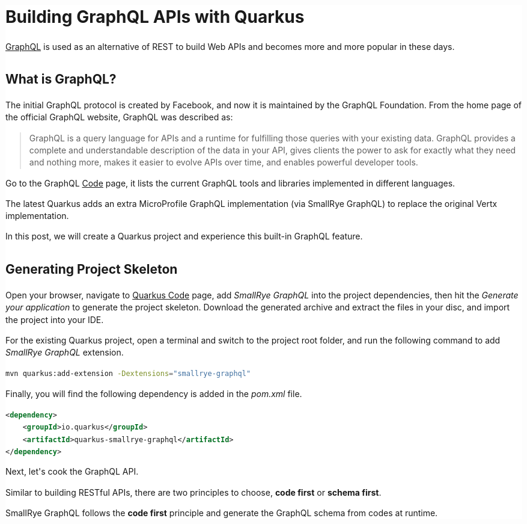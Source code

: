 # Building GraphQL APIs with Quarkus

[GraphQL](https://graphql.org/) is used as an alternative of REST to build Web APIs and becomes more and more popular in these days.


## What is GraphQL?

The initial GraphQL protocol is created by Facebook, and now it is maintained by the GraphQL Foundation. From the home page of the official GraphQL website, GraphQL was described as:

>GraphQL is a query language for APIs and a runtime for fulfilling those queries with your existing data. GraphQL provides a complete and understandable description of the data in your API, gives clients the power to ask for exactly what they need and nothing more, makes it easier to evolve APIs over time, and enables powerful developer tools.

Go to the GraphQL [Code](https://graphql.org/code) page, it lists the current GraphQL tools and libraries implemented in different languages.

The latest Quarkus adds an extra MicroProfile GraphQL implementation (via SmallRye GraphQL) to replace the original Vertx implementation.

In this post, we will create a Quarkus project and experience this built-in GraphQL feature.



## Generating Project Skeleton

Open your browser,  navigate to [Quarkus Code](https://code.quarkus.io) page, add *SmallRye GraphQL* into the project dependencies, then hit the  *Generate your application* to generate the project skeleton. Download the generated archive and extract the files in your disc, and import the project into your IDE.

For the existing Quarkus project,  open a terminal and switch to the project root folder, and run the following command to add *SmallRye GraphQL* extension.

```bash
mvn quarkus:add-extension -Dextensions="smallrye-graphql"
```

Finally, you will find the following dependency is added in the *pom.xml* file.

```xml
<dependency>
    <groupId>io.quarkus</groupId>
    <artifactId>quarkus-smallrye-graphql</artifactId>
</dependency>
```

Next, let's cook the GraphQL API. 

Similar to building RESTful APIs, there are two principles to choose,  **code first** or **schema first**. 

SmallRye GraphQL follows the **code first** principle and generate the GraphQL schema from codes at runtime.
